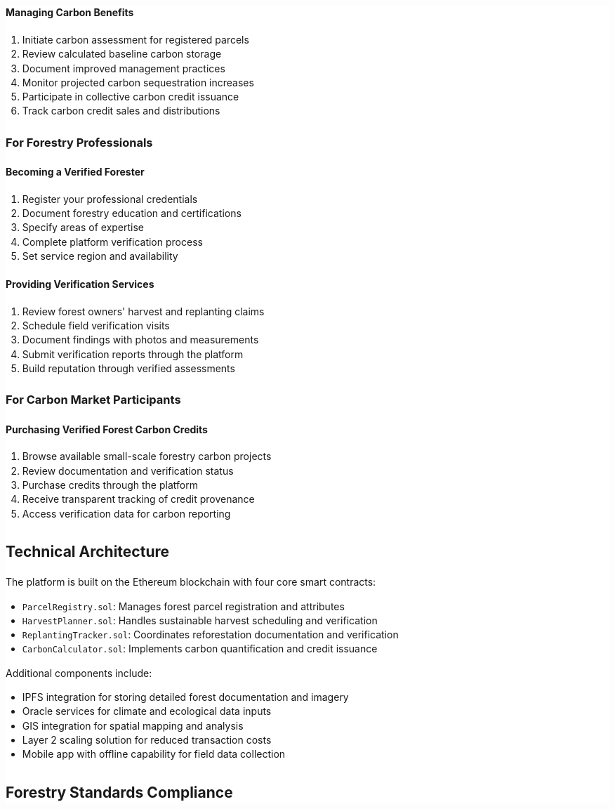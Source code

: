 #### Managing Carbon Benefits
1. Initiate carbon assessment for registered parcels
2. Review calculated baseline carbon storage
3. Document improved management practices
4. Monitor projected carbon sequestration increases
5. Participate in collective carbon credit issuance
6. Track carbon credit sales and distributions

### For Forestry Professionals

#### Becoming a Verified Forester
1. Register your professional credentials
2. Document forestry education and certifications
3. Specify areas of expertise
4. Complete platform verification process
5. Set service region and availability

#### Providing Verification Services
1. Review forest owners' harvest and replanting claims
2. Schedule field verification visits
3. Document findings with photos and measurements
4. Submit verification reports through the platform
5. Build reputation through verified assessments

### For Carbon Market Participants

#### Purchasing Verified Forest Carbon Credits
1. Browse available small-scale forestry carbon projects
2. Review documentation and verification status
3. Purchase credits through the platform
4. Receive transparent tracking of credit provenance
5. Access verification data for carbon reporting

## Technical Architecture

The platform is built on the Ethereum blockchain with four core smart contracts:

- `ParcelRegistry.sol`: Manages forest parcel registration and attributes
- `HarvestPlanner.sol`: Handles sustainable harvest scheduling and verification
- `ReplantingTracker.sol`: Coordinates reforestation documentation and verification
- `CarbonCalculator.sol`: Implements carbon quantification and credit issuance

Additional components include:
- IPFS integration for storing detailed forest documentation and imagery
- Oracle services for climate and ecological data inputs
- GIS integration for spatial mapping and analysis
- Layer 2 scaling solution for reduced transaction costs
- Mobile app with offline capability for field data collection

## Forestry Standards Compliance
